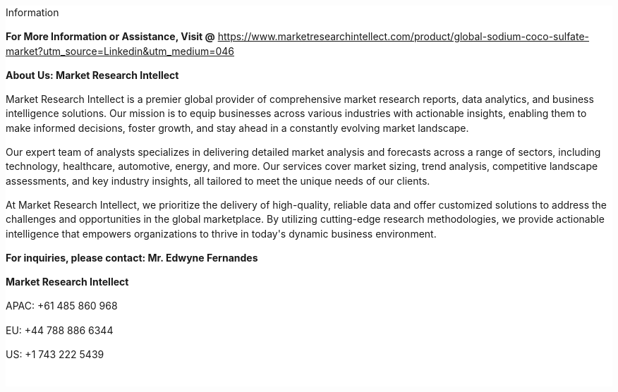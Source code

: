 Information</li></ul></div><div class="article-main__content" data-test-id="publishing-text-block"><p><span class="font-[700]"><strong>For More Information or Assistance, Visit @</strong>&nbsp;<a href="https://www.marketresearchintellect.com/product/global-sodium-coco-sulfate-market?utm_source=Linkedin&utm_medium=046">https://www.marketresearchintellect.com/product/global-sodium-coco-sulfate-market?utm_source=Linkedin&utm_medium=046</a></span></p><p><strong>About Us: Market Research Intellect</strong></p><p>Market Research Intellect is a premier global provider of comprehensive market research reports, data analytics, and business intelligence solutions. Our mission is to equip businesses across various industries with actionable insights, enabling them to make informed decisions, foster growth, and stay ahead in a constantly evolving market landscape.</p><p>Our expert team of analysts specializes in delivering detailed market analysis and forecasts across a range of sectors, including technology, healthcare, automotive, energy, and more. Our services cover market sizing, trend analysis, competitive landscape assessments, and key industry insights, all tailored to meet the unique needs of our clients.</p><p>At Market Research Intellect, we prioritize the delivery of high-quality, reliable data and offer customized solutions to address the challenges and opportunities in the global marketplace. By utilizing cutting-edge research methodologies, we provide actionable intelligence that empowers organizations to thrive in today's dynamic business environment.</p><p><strong>For inquiries, please contact: Mr. Edwyne Fernandes</strong></p><p><strong>Market Research Intellect</strong></p><p>APAC: +61 485 860 968</p><p>EU: +44 788 886 6344</p><p>US: +1 743 222 5439</p></div><div class="article-main__content" data-test-id="publishing-text-block">&nbsp;</div>
